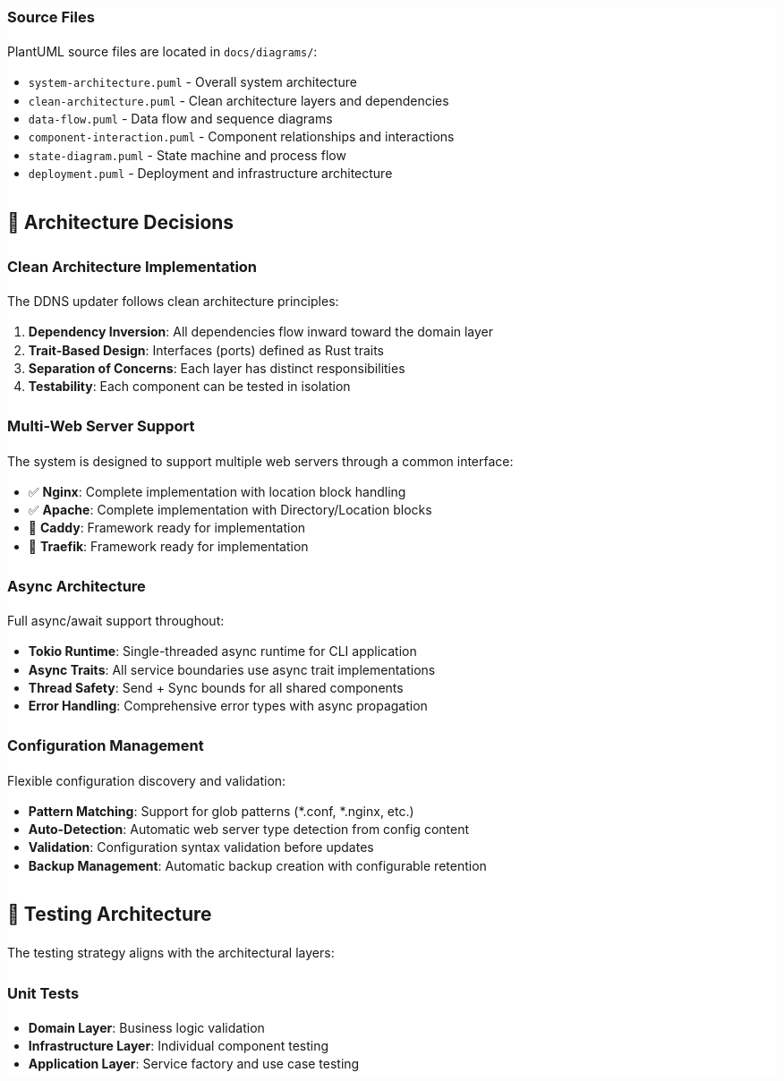 ### Source Files
PlantUML source files are located in `docs/diagrams/`:

- `system-architecture.puml` - Overall system architecture
- `clean-architecture.puml` - Clean architecture layers and dependencies  
- `data-flow.puml` - Data flow and sequence diagrams
- `component-interaction.puml` - Component relationships and interactions
- `state-diagram.puml` - State machine and process flow
- `deployment.puml` - Deployment and infrastructure architecture

## 📝 Architecture Decisions

### Clean Architecture Implementation
The DDNS updater follows clean architecture principles:

1. **Dependency Inversion**: All dependencies flow inward toward the domain layer
2. **Trait-Based Design**: Interfaces (ports) defined as Rust traits
3. **Separation of Concerns**: Each layer has distinct responsibilities
4. **Testability**: Each component can be tested in isolation

### Multi-Web Server Support
The system is designed to support multiple web servers through a common interface:

- ✅ **Nginx**: Complete implementation with location block handling
- ✅ **Apache**: Complete implementation with Directory/Location blocks  
- 🔲 **Caddy**: Framework ready for implementation
- 🔲 **Traefik**: Framework ready for implementation

### Async Architecture
Full async/await support throughout:

- **Tokio Runtime**: Single-threaded async runtime for CLI application
- **Async Traits**: All service boundaries use async trait implementations
- **Thread Safety**: Send + Sync bounds for all shared components
- **Error Handling**: Comprehensive error types with async propagation

### Configuration Management
Flexible configuration discovery and validation:

- **Pattern Matching**: Support for glob patterns (*.conf, *.nginx, etc.)
- **Auto-Detection**: Automatic web server type detection from config content
- **Validation**: Configuration syntax validation before updates
- **Backup Management**: Automatic backup creation with configurable retention

## 🧪 Testing Architecture

The testing strategy aligns with the architectural layers:

### Unit Tests
- **Domain Layer**: Business logic validation
- **Infrastructure Layer**: Individual component testing  
- **Application Layer**: Service factory and use case testing
